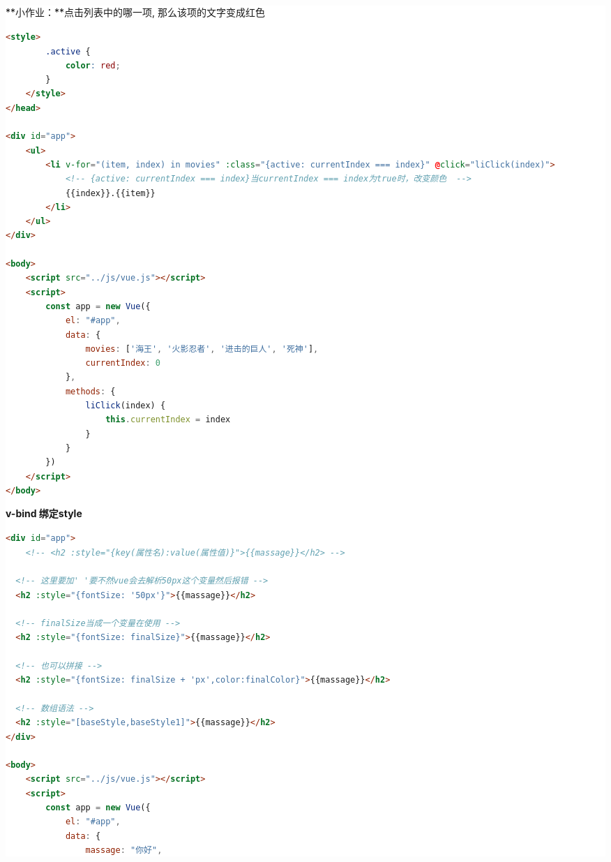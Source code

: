 **小作业：**点击列表中的哪一项, 那么该项的文字变成红色

```html
<style>
		.active {
			color: red;
		}
	</style>
</head>

<div id="app">
	<ul>
		<li v-for="(item, index) in movies" :class="{active: currentIndex === index}" @click="liClick(index)">
            <!-- {active: currentIndex === index}当currentIndex === index为true时，改变颜色  -->
			{{index}}.{{item}}
		</li>
	</ul>
</div>

<body>
	<script src="../js/vue.js"></script>
	<script>
		const app = new Vue({
			el: "#app",
			data: {
				movies: ['海王', '火影忍者', '进击的巨人', '死神'],
				currentIndex: 0
			},
			methods: {
				liClick(index) {
					this.currentIndex = index
				}
			}
		})
	</script>
</body>
```

**v-bind 绑定style**

```html
<div id="app">
	<!-- <h2 :style="{key(属性名):value(属性值)}">{{massage}}</h2> -->

  <!-- 这里要加' '要不然vue会去解析50px这个变量然后报错 -->
  <h2 :style="{fontSize: '50px'}">{{massage}}</h2>
  
  <!-- finalSize当成一个变量在使用 -->
  <h2 :style="{fontSize: finalSize}">{{massage}}</h2>

  <!-- 也可以拼接 -->
  <h2 :style="{fontSize: finalSize + 'px',color:finalColor}">{{massage}}</h2>

  <!-- 数组语法 -->
  <h2 :style="[baseStyle,baseStyle1]">{{massage}}</h2>
</div>

<body>
	<script src="../js/vue.js"></script>
	<script>
		const app = new Vue({
			el: "#app",
			data: {
				massage: "你好",
```